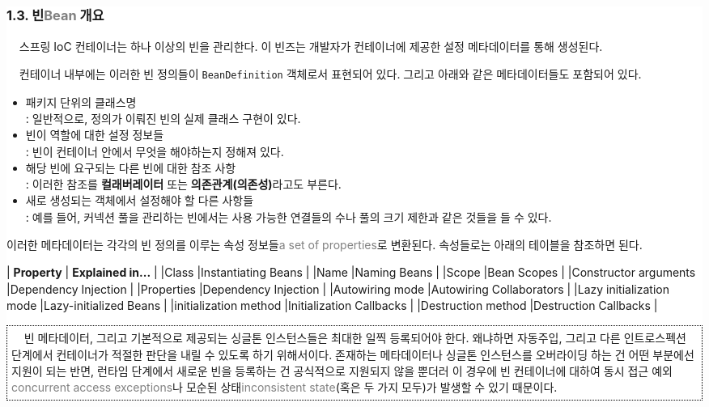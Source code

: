 <h3 id="bean-overview-h3"> 1.3. 빈<span style="color: #808080;">Bean</span> 개요</h3>

&nbsp;&nbsp;&nbsp;&nbsp;스프링 IoC 컨테이너는 하나 이상의 빈을 관리한다. 이 빈즈는 개발자가 컨테이너에 제공한 설정 메타데이터를 통해 생성된다.<br>

&nbsp;&nbsp;&nbsp;&nbsp;컨테이너 내부에는 이러한 빈 정의들이 ``BeanDefinition`` 객체로서 표현되어 있다. 그리고 아래와 같은 메타데이터들도 포함되어 있다.<br>
- 패키지 단위의 클래스명<br>
\: 일반적으로, 정의가 이뤄진 빈의 실제 클래스 구현이 있다.<br>
- 빈이 역할에 대한 설정 정보들<br>
\: 빈이 컨테이너 안에서 무엇을 해야하는지 정해져 있다.<br>
- 해당 빈에 요구되는 다른 빈에 대한 참조 사항<br>
\: 이러한 참조를 <b>컬래버레이터</b> 또는 <b>의존관계(의존성)</b>라고도 부른다.<br>
- 새로 생성되는 객체에서 설정해야 할 다른 사항들<br>
\: 예를 들어, 커넥션 풀을 관리하는 빈에서는 사용 가능한 연결들의 수나 풀의 크기 제한과 같은 것들을 들 수 있다.<br>

이러한 메타데이터는 각각의 빈 정의를 이루는 속성 정보들<span style="color: #808080;">a set of properties</span>로 변환된다. 속성들로는 아래의 테이블을 참조하면 된다.<br>

| <b>Property</b> | <b>Explained in...</b> |
|Class |Instantiating Beans |
|Name |Naming Beans |
|Scope |Bean Scopes |
|Constructor arguments |Dependency Injection |
|Properties |Dependency Injection |
|Autowiring mode |Autowiring Collaborators |
|Lazy initialization mode |Lazy-initialized Beans |
|initialization method |Initialization Callbacks |
|Destruction method |Destruction Callbacks |


<div style="position: relative; display: inline-block; text-align: left; padding: 5px; height: 100%; border: 1px dotted black;">&nbsp;&nbsp;&nbsp;&nbsp;빈 메타데이터, 그리고 기본적으로 제공되는 싱글톤 인스턴스들은 최대한 일찍 등록되어야 한다. 왜냐하면 자동주입, 그리고 다른 인트로스펙션 단계에서 컨테이너가 적절한 판단을 내릴 수 있도록 하기 위해서이다. 존재하는 메타데이터나 싱글톤 인스턴스를 오버라이딩 하는 건 어떤 부분에선 지원이 되는 반면, 런타임 단계에서 새로운 빈을 등록하는 건 공식적으로 지원되지 않을 뿐더러 이 경우에 빈 컨테이너에 대하여 동시 접근 예외<span style="color: #808080;">concurrent access exceptions</span>나 모순된 상태<span style="color: #808080;">inconsistent state</span>(혹은 두 가지 모두)가 발생할 수 있기 때문이다.
</div>
